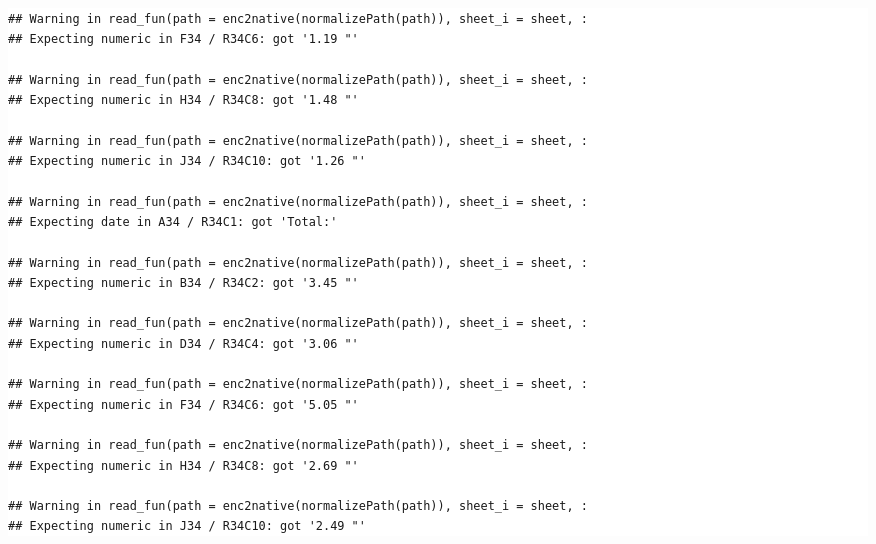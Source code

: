     ## Warning in read_fun(path = enc2native(normalizePath(path)), sheet_i = sheet, :
    ## Expecting numeric in F34 / R34C6: got '1.19 "'

    ## Warning in read_fun(path = enc2native(normalizePath(path)), sheet_i = sheet, :
    ## Expecting numeric in H34 / R34C8: got '1.48 "'

    ## Warning in read_fun(path = enc2native(normalizePath(path)), sheet_i = sheet, :
    ## Expecting numeric in J34 / R34C10: got '1.26 "'

    ## Warning in read_fun(path = enc2native(normalizePath(path)), sheet_i = sheet, :
    ## Expecting date in A34 / R34C1: got 'Total:'

    ## Warning in read_fun(path = enc2native(normalizePath(path)), sheet_i = sheet, :
    ## Expecting numeric in B34 / R34C2: got '3.45 "'

    ## Warning in read_fun(path = enc2native(normalizePath(path)), sheet_i = sheet, :
    ## Expecting numeric in D34 / R34C4: got '3.06 "'

    ## Warning in read_fun(path = enc2native(normalizePath(path)), sheet_i = sheet, :
    ## Expecting numeric in F34 / R34C6: got '5.05 "'

    ## Warning in read_fun(path = enc2native(normalizePath(path)), sheet_i = sheet, :
    ## Expecting numeric in H34 / R34C8: got '2.69 "'

    ## Warning in read_fun(path = enc2native(normalizePath(path)), sheet_i = sheet, :
    ## Expecting numeric in J34 / R34C10: got '2.49 "'
